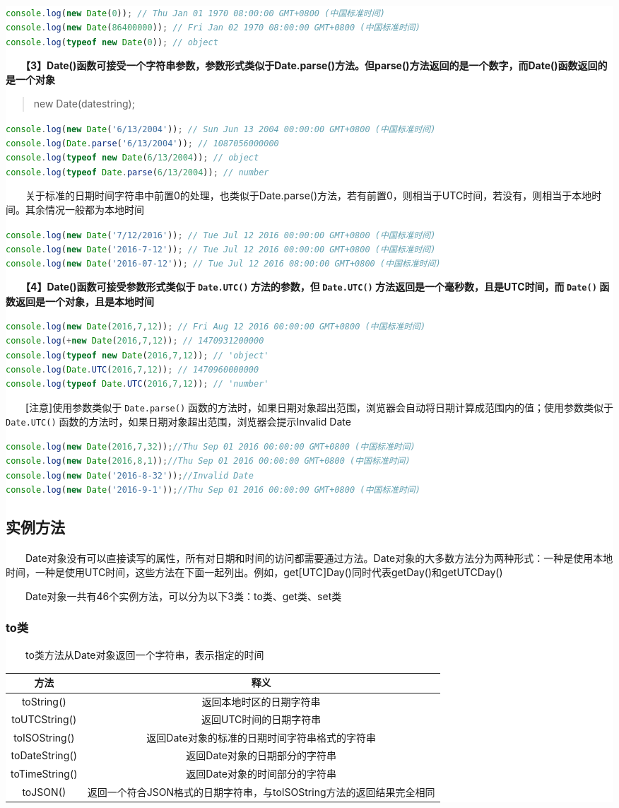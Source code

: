 ```javascript
console.log(new Date(0)); // Thu Jan 01 1970 08:00:00 GMT+0800 (中国标准时间)
console.log(new Date(86400000)); // Fri Jan 02 1970 08:00:00 GMT+0800 (中国标准时间)
console.log(typeof new Date(0)); // object
```

　　**【3】Date()函数可接受一个字符串参数，参数形式类似于Date.parse()方法。但parse()方法返回的是一个数字，而Date()函数返回的是一个对象** 

> new Date(datestring);

```javascript
console.log(new Date('6/13/2004')); // Sun Jun 13 2004 00:00:00 GMT+0800 (中国标准时间)
console.log(Date.parse('6/13/2004')); // 1087056000000
console.log(typeof new Date(6/13/2004)); // object
console.log(typeof Date.parse(6/13/2004)); // number
```

　　关于标准的日期时间字符串中前置0的处理，也类似于Date.parse()方法，若有前置0，则相当于UTC时间，若没有，则相当于本地时间。其余情况一般都为本地时间

```javascript
console.log(new Date('7/12/2016')); // Tue Jul 12 2016 00:00:00 GMT+0800 (中国标准时间)
console.log(new Date('2016-7-12')); // Tue Jul 12 2016 00:00:00 GMT+0800 (中国标准时间)
console.log(new Date('2016-07-12')); // Tue Jul 12 2016 08:00:00 GMT+0800 (中国标准时间)
```

　　**【4】Date()函数可接受参数形式类似于 `Date.UTC()` 方法的参数，但 `Date.UTC()` 方法返回是一个毫秒数，且是UTC时间，而 `Date()` 函数返回是一个对象，且是本地时间**

```javascript
console.log(new Date(2016,7,12)); // Fri Aug 12 2016 00:00:00 GMT+0800 (中国标准时间)
console.log(+new Date(2016,7,12)); // 1470931200000
console.log(typeof new Date(2016,7,12)); // 'object'
console.log(Date.UTC(2016,7,12)); // 1470960000000
console.log(typeof Date.UTC(2016,7,12)); // 'number'
```

　　[注意]使用参数类似于 `Date.parse()` 函数的方法时，如果日期对象超出范围，浏览器会自动将日期计算成范围内的值；使用参数类似于 `Date.UTC()` 函数的方法时，如果日期对象超出范围，浏览器会提示Invalid Date

```javascript
console.log(new Date(2016,7,32));//Thu Sep 01 2016 00:00:00 GMT+0800 (中国标准时间)
console.log(new Date(2016,8,1));//Thu Sep 01 2016 00:00:00 GMT+0800 (中国标准时间)
console.log(new Date('2016-8-32'));//Invalid Date
console.log(new Date('2016-9-1'));//Thu Sep 01 2016 00:00:00 GMT+0800 (中国标准时间)
```

## 实例方法

　　Date对象没有可以直接读写的属性，所有对日期和时间的访问都需要通过方法。Date对象的大多数方法分为两种形式：一种是使用本地时间，一种是使用UTC时间，这些方法在下面一起列出。例如，get[UTC]Day()同时代表getDay()和getUTCDay()

　　Date对象一共有46个实例方法，可以分为以下3类：to类、get类、set类

### to类

　　to类方法从Date对象返回一个字符串，表示指定的时间

方法|释义
:---:|:---:
toString()|返回本地时区的日期字符串
toUTCString()|返回UTC时间的日期字符串
toISOString()|返回Date对象的标准的日期时间字符串格式的字符串
toDateString()|返回Date对象的日期部分的字符串
toTimeString()|返回Date对象的时间部分的字符串
toJSON()|返回一个符合JSON格式的日期字符串，与toISOString方法的返回结果完全相同
